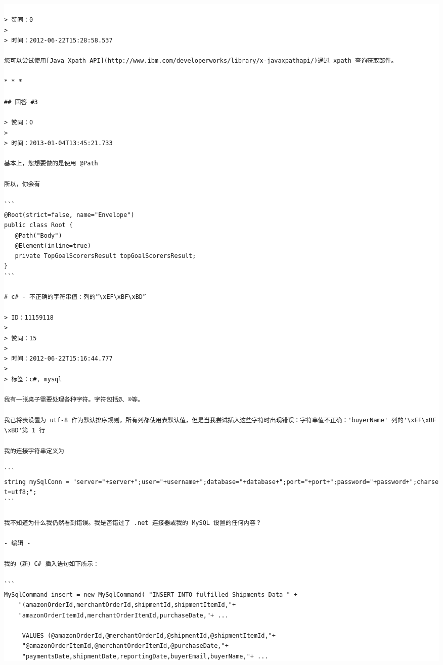  `````

> 赞同：0
> 
> 时间：2012-06-22T15:28:58.537

您可以尝试使用[Java Xpath API](http://www.ibm.com/developerworks/library/x-javaxpathapi/)通过 xpath 查询获取部件。

* * *

## 回答 #3

> 赞同：0
> 
> 时间：2013-01-04T13:45:21.733

基本上，您想要做的是使用 @Path

所以，你会有

```
@Root(strict=false, name="Envelope")  
public class Root {
    @Path("Body")
    @Element(inline=true)
    private TopGoalScorersResult topGoalScorersResult;
} 
```

# c# - 不正确的字符串值：列的“\xEF\xBF\xBD”

> ID：11159118
> 
> 赞同：15
> 
> 时间：2012-06-22T15:16:44.777
> 
> 标签：c#, mysql

我有一张桌子需要处理各种字符。字符包括Ø、®等。

我已将表设置为 utf-8 作为默认排序规则，所有列都使用表默认值，但是当我尝试插入这些字符时出现错误：字符串值不正确：'buyerName' 列的'\xEF\xBF\xBD'第 1 行

我的连接字符串定义为

```
string mySqlConn = "server="+server+";user="+username+";database="+database+";port="+port+";password="+password+";charset=utf8;"; 
```

我不知道为什么我仍然看到错误。我是否错过了 .net 连接器或我的 MySQL 设置的任何内容？

- 编辑 -

我的（新）C# 插入语句如下所示：

```
MySqlCommand insert = new MySqlCommand( "INSERT INTO fulfilled_Shipments_Data " +
     "(amazonOrderId,merchantOrderId,shipmentId,shipmentItemId,"+
     "amazonOrderItemId,merchantOrderItemId,purchaseDate,"+ ...

      VALUES (@amazonOrderId,@merchantOrderId,@shipmentId,@shipmentItemId,"+
      "@amazonOrderItemId,@merchantOrderItemId,@purchaseDate,"+ 
      "paymentsDate,shipmentDate,reportingDate,buyerEmail,buyerName,"+ ...

 `````